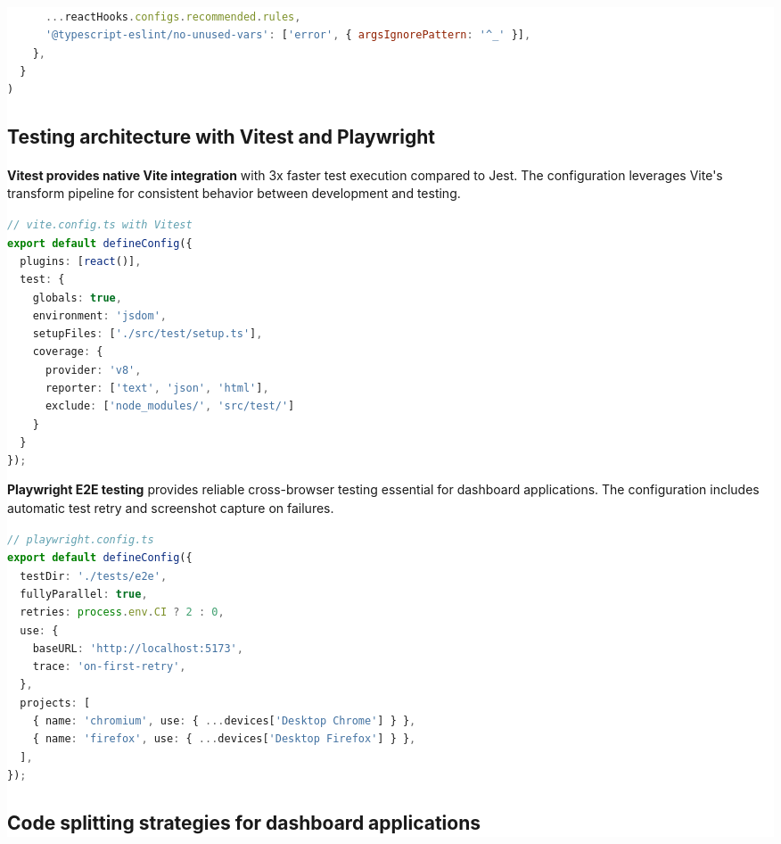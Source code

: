 ```javascript
      ...reactHooks.configs.recommended.rules,
      '@typescript-eslint/no-unused-vars': ['error', { argsIgnorePattern: '^_' }],
    },
  }
)
```

## Testing architecture with Vitest and Playwright

**Vitest provides native Vite integration** with 3x faster test execution compared to Jest. The configuration leverages Vite's transform pipeline for consistent behavior between development and testing.

```typescript
// vite.config.ts with Vitest
export default defineConfig({
  plugins: [react()],
  test: {
    globals: true,
    environment: 'jsdom',
    setupFiles: ['./src/test/setup.ts'],
    coverage: {
      provider: 'v8',
      reporter: ['text', 'json', 'html'],
      exclude: ['node_modules/', 'src/test/']
    }
  }
});
```

**Playwright E2E testing** provides reliable cross-browser testing essential for dashboard applications. The configuration includes automatic test retry and screenshot capture on failures.

```typescript
// playwright.config.ts
export default defineConfig({
  testDir: './tests/e2e',
  fullyParallel: true,
  retries: process.env.CI ? 2 : 0,
  use: {
    baseURL: 'http://localhost:5173',
    trace: 'on-first-retry',
  },
  projects: [
    { name: 'chromium', use: { ...devices['Desktop Chrome'] } },
    { name: 'firefox', use: { ...devices['Desktop Firefox'] } },
  ],
});
```

## Code splitting strategies for dashboard applications
